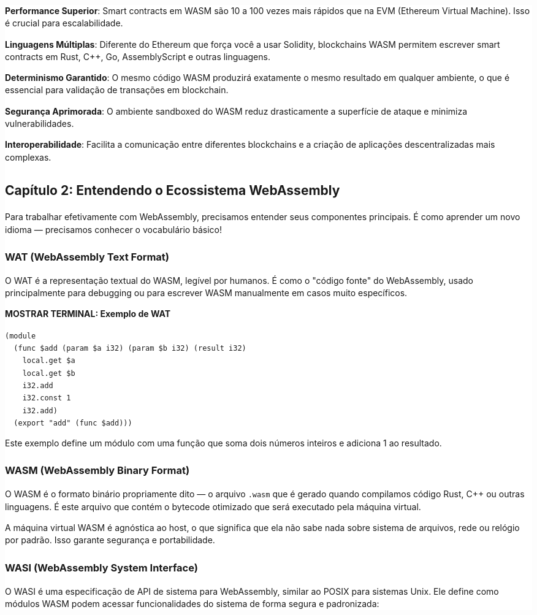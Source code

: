 **Performance Superior**: Smart contracts em WASM são 10 a 100 vezes mais rápidos que na EVM (Ethereum Virtual Machine). Isso é crucial para escalabilidade.

**Linguagens Múltiplas**: Diferente do Ethereum que força você a usar Solidity, blockchains WASM permitem escrever smart contracts em Rust, C++, Go, AssemblyScript e outras linguagens.

**Determinismo Garantido**: O mesmo código WASM produzirá exatamente o mesmo resultado em qualquer ambiente, o que é essencial para validação de transações em blockchain.

**Segurança Aprimorada**: O ambiente sandboxed do WASM reduz drasticamente a superfície de ataque e minimiza vulnerabilidades.

**Interoperabilidade**: Facilita a comunicação entre diferentes blockchains e a criação de aplicações descentralizadas mais complexas.

## Capítulo 2: Entendendo o Ecossistema WebAssembly

Para trabalhar efetivamente com WebAssembly, precisamos entender seus componentes principais. É como aprender um novo idioma — precisamos conhecer o vocabulário básico!

### WAT (WebAssembly Text Format)

O WAT é a representação textual do WASM, legível por humanos. É como o "código fonte" do WebAssembly, usado principalmente para debugging ou para escrever WASM manualmente em casos muito específicos.

**MOSTRAR TERMINAL: Exemplo de WAT**

```wat
(module
  (func $add (param $a i32) (param $b i32) (result i32)
    local.get $a
    local.get $b
    i32.add
    i32.const 1
    i32.add)
  (export "add" (func $add)))
```

Este exemplo define um módulo com uma função que soma dois números inteiros e adiciona 1 ao resultado.

### WASM (WebAssembly Binary Format)

O WASM é o formato binário propriamente dito — o arquivo `.wasm` que é gerado quando compilamos código Rust, C++ ou outras linguagens. É este arquivo que contém o bytecode otimizado que será executado pela máquina virtual.

A máquina virtual WASM é agnóstica ao host, o que significa que ela não sabe nada sobre sistema de arquivos, rede ou relógio por padrão. Isso garante segurança e portabilidade.

### WASI (WebAssembly System Interface)

O WASI é uma especificação de API de sistema para WebAssembly, similar ao POSIX para sistemas Unix. Ele define como módulos WASM podem acessar funcionalidades do sistema de forma segura e padronizada:
